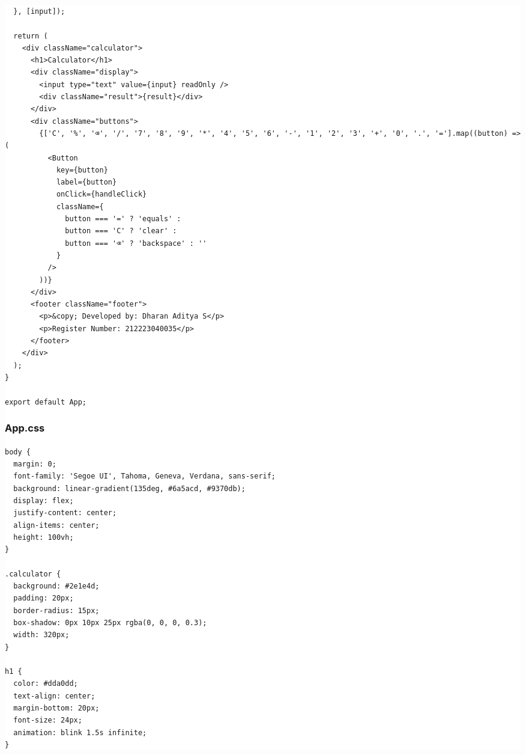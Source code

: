 ```
  }, [input]);

  return (
    <div className="calculator">
      <h1>Calculator</h1>
      <div className="display">
        <input type="text" value={input} readOnly />
        <div className="result">{result}</div>
      </div>
      <div className="buttons">
        {['C', '%', '⌫', '/', '7', '8', '9', '*', '4', '5', '6', '-', '1', '2', '3', '+', '0', '.', '='].map((button) => (
          <Button
            key={button}
            label={button}
            onClick={handleClick}
            className={
              button === '=' ? 'equals' : 
              button === 'C' ? 'clear' : 
              button === '⌫' ? 'backspace' : ''
            }
          />
        ))}
      </div>
      <footer className="footer">
        <p>&copy; Developed by: Dharan Aditya S</p>
        <p>Register Number: 212223040035</p>
      </footer>
    </div>
  );
}

export default App;
```

### App.css
```
body {
  margin: 0;
  font-family: 'Segoe UI', Tahoma, Geneva, Verdana, sans-serif;
  background: linear-gradient(135deg, #6a5acd, #9370db);
  display: flex;
  justify-content: center;
  align-items: center;
  height: 100vh;
}

.calculator {
  background: #2e1e4d;
  padding: 20px;
  border-radius: 15px;
  box-shadow: 0px 10px 25px rgba(0, 0, 0, 0.3);
  width: 320px;
}

h1 {
  color: #dda0dd;
  text-align: center;
  margin-bottom: 20px;
  font-size: 24px;
  animation: blink 1.5s infinite;
}

```